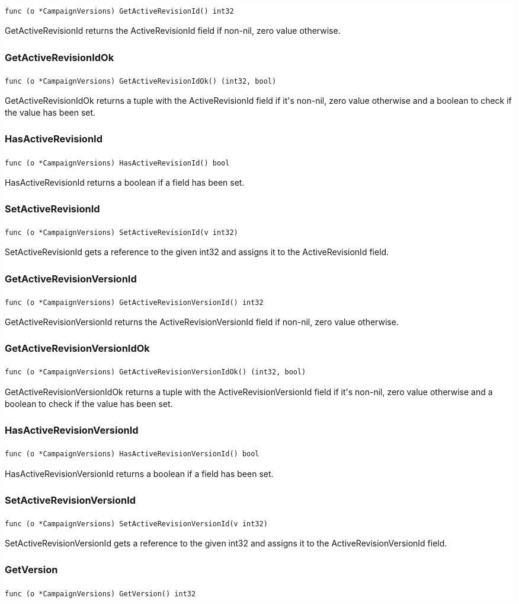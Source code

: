`func (o *CampaignVersions) GetActiveRevisionId() int32`

GetActiveRevisionId returns the ActiveRevisionId field if non-nil, zero value otherwise.

### GetActiveRevisionIdOk

`func (o *CampaignVersions) GetActiveRevisionIdOk() (int32, bool)`

GetActiveRevisionIdOk returns a tuple with the ActiveRevisionId field if it's non-nil, zero value otherwise
and a boolean to check if the value has been set.

### HasActiveRevisionId

`func (o *CampaignVersions) HasActiveRevisionId() bool`

HasActiveRevisionId returns a boolean if a field has been set.

### SetActiveRevisionId

`func (o *CampaignVersions) SetActiveRevisionId(v int32)`

SetActiveRevisionId gets a reference to the given int32 and assigns it to the ActiveRevisionId field.

### GetActiveRevisionVersionId

`func (o *CampaignVersions) GetActiveRevisionVersionId() int32`

GetActiveRevisionVersionId returns the ActiveRevisionVersionId field if non-nil, zero value otherwise.

### GetActiveRevisionVersionIdOk

`func (o *CampaignVersions) GetActiveRevisionVersionIdOk() (int32, bool)`

GetActiveRevisionVersionIdOk returns a tuple with the ActiveRevisionVersionId field if it's non-nil, zero value otherwise
and a boolean to check if the value has been set.

### HasActiveRevisionVersionId

`func (o *CampaignVersions) HasActiveRevisionVersionId() bool`

HasActiveRevisionVersionId returns a boolean if a field has been set.

### SetActiveRevisionVersionId

`func (o *CampaignVersions) SetActiveRevisionVersionId(v int32)`

SetActiveRevisionVersionId gets a reference to the given int32 and assigns it to the ActiveRevisionVersionId field.

### GetVersion

`func (o *CampaignVersions) GetVersion() int32`
